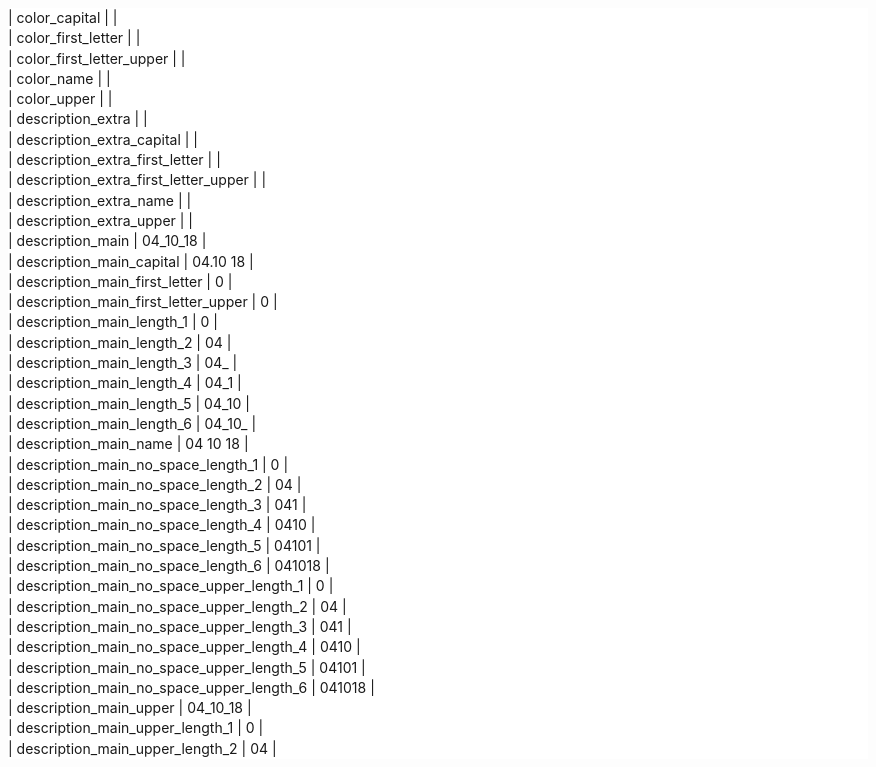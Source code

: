 | color_capital |  |  
| color_first_letter |  |  
| color_first_letter_upper |  |  
| color_name |  |  
| color_upper |  |  
| description_extra |  |  
| description_extra_capital |  |  
| description_extra_first_letter |  |  
| description_extra_first_letter_upper |  |  
| description_extra_name |  |  
| description_extra_upper |  |  
| description_main | 04_10_18 |  
| description_main_capital | 04.10 18 |  
| description_main_first_letter | 0 |  
| description_main_first_letter_upper | 0 |  
| description_main_length_1 | 0 |  
| description_main_length_2 | 04 |  
| description_main_length_3 | 04_ |  
| description_main_length_4 | 04_1 |  
| description_main_length_5 | 04_10 |  
| description_main_length_6 | 04_10_ |  
| description_main_name | 04 10 18 |  
| description_main_no_space_length_1 | 0 |  
| description_main_no_space_length_2 | 04 |  
| description_main_no_space_length_3 | 041 |  
| description_main_no_space_length_4 | 0410 |  
| description_main_no_space_length_5 | 04101 |  
| description_main_no_space_length_6 | 041018 |  
| description_main_no_space_upper_length_1 | 0 |  
| description_main_no_space_upper_length_2 | 04 |  
| description_main_no_space_upper_length_3 | 041 |  
| description_main_no_space_upper_length_4 | 0410 |  
| description_main_no_space_upper_length_5 | 04101 |  
| description_main_no_space_upper_length_6 | 041018 |  
| description_main_upper | 04_10_18 |  
| description_main_upper_length_1 | 0 |  
| description_main_upper_length_2 | 04 |  